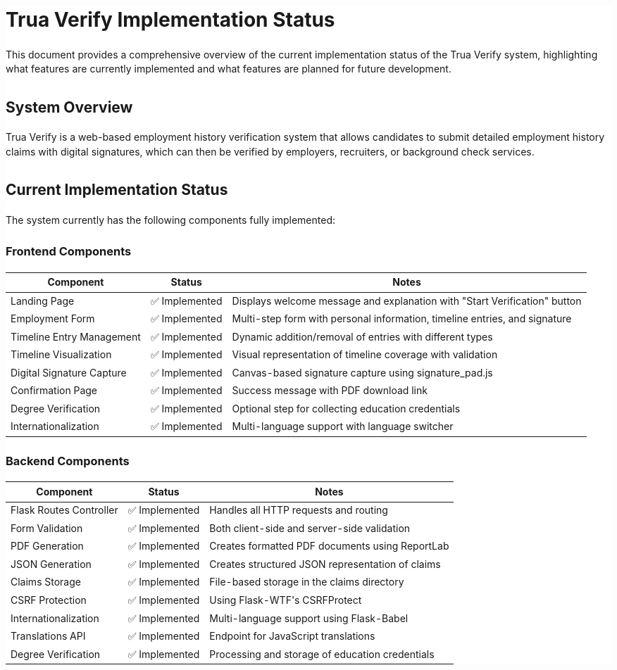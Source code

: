 # Trua Verify Implementation Status

This document provides a comprehensive overview of the current implementation status of the Trua Verify system, highlighting what features are currently implemented and what features are planned for future development.

## System Overview

Trua Verify is a web-based employment history verification system that allows candidates to submit detailed employment history claims with digital signatures, which can then be verified by employers, recruiters, or background check services.

## Current Implementation Status

The system currently has the following components fully implemented:

### Frontend Components

| Component | Status | Notes |
|-----------|--------|-------|
| Landing Page | ✅ Implemented | Displays welcome message and explanation with "Start Verification" button |
| Employment Form | ✅ Implemented | Multi-step form with personal information, timeline entries, and signature |
| Timeline Entry Management | ✅ Implemented | Dynamic addition/removal of entries with different types |
| Timeline Visualization | ✅ Implemented | Visual representation of timeline coverage with validation |
| Digital Signature Capture | ✅ Implemented | Canvas-based signature capture using signature_pad.js |
| Confirmation Page | ✅ Implemented | Success message with PDF download link |
| Degree Verification | ✅ Implemented | Optional step for collecting education credentials |
| Internationalization | ✅ Implemented | Multi-language support with language switcher |

### Backend Components

| Component | Status | Notes |
|-----------|--------|-------|
| Flask Routes Controller | ✅ Implemented | Handles all HTTP requests and routing |
| Form Validation | ✅ Implemented | Both client-side and server-side validation |
| PDF Generation | ✅ Implemented | Creates formatted PDF documents using ReportLab |
| JSON Generation | ✅ Implemented | Creates structured JSON representation of claims |
| Claims Storage | ✅ Implemented | File-based storage in the claims directory |
| CSRF Protection | ✅ Implemented | Using Flask-WTF's CSRFProtect |
| Internationalization | ✅ Implemented | Multi-language support using Flask-Babel |
| Translations API | ✅ Implemented | Endpoint for JavaScript translations |
| Degree Verification | ✅ Implemented | Processing and storage of education credentials |
